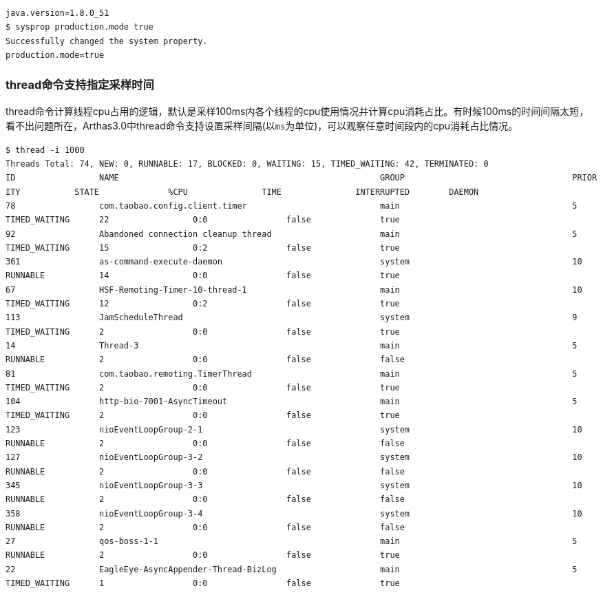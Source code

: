 ```
java.version=1.8.0_51
$ sysprop production.mode true
Successfully changed the system property.
production.mode=true
```

### thread命令支持指定采样时间

thread命令计算线程cpu占用的逻辑，默认是采样100ms内各个线程的cpu使用情况并计算cpu消耗占比。有时候100ms的时间间隔太短，看不出问题所在，Arthas3.0中thread命令支持设置采样间隔(以`ms`为单位)，可以观察任意时间段内的cpu消耗占比情况。

```
$ thread -i 1000                                                                                                                                                                                                                     
Threads Total: 74, NEW: 0, RUNNABLE: 17, BLOCKED: 0, WAITING: 15, TIMED_WAITING: 42, TERMINATED: 0                                                                                                                                   
ID                 NAME                                                     GROUP                                  PRIORITY           STATE              %CPU               TIME               INTERRUPTED        DAEMON             
78                 com.taobao.config.client.timer                           main                                   5                  TIMED_WAITING      22                 0:0                false              true               
92                 Abandoned connection cleanup thread                      main                                   5                  TIMED_WAITING      15                 0:2                false              true               
361                as-command-execute-daemon                                system                                 10                 RUNNABLE           14                 0:0                false              true               
67                 HSF-Remoting-Timer-10-thread-1                           main                                   10                 TIMED_WAITING      12                 0:2                false              true               
113                JamScheduleThread                                        system                                 9                  TIMED_WAITING      2                  0:0                false              true               
14                 Thread-3                                                 main                                   5                  RUNNABLE           2                  0:0                false              false              
81                 com.taobao.remoting.TimerThread                          main                                   5                  TIMED_WAITING      2                  0:0                false              true               
104                http-bio-7001-AsyncTimeout                               main                                   5                  TIMED_WAITING      2                  0:0                false              true               
123                nioEventLoopGroup-2-1                                    system                                 10                 RUNNABLE           2                  0:0                false              false              
127                nioEventLoopGroup-3-2                                    system                                 10                 RUNNABLE           2                  0:0                false              false              
345                nioEventLoopGroup-3-3                                    system                                 10                 RUNNABLE           2                  0:0                false              false              
358                nioEventLoopGroup-3-4                                    system                                 10                 RUNNABLE           2                  0:0                false              false              
27                 qos-boss-1-1                                             main                                   5                  RUNNABLE           2                  0:0                false              true               
22                 EagleEye-AsyncAppender-Thread-BizLog                     main                                   5                  TIMED_WAITING      1                  0:0                false              true               
```